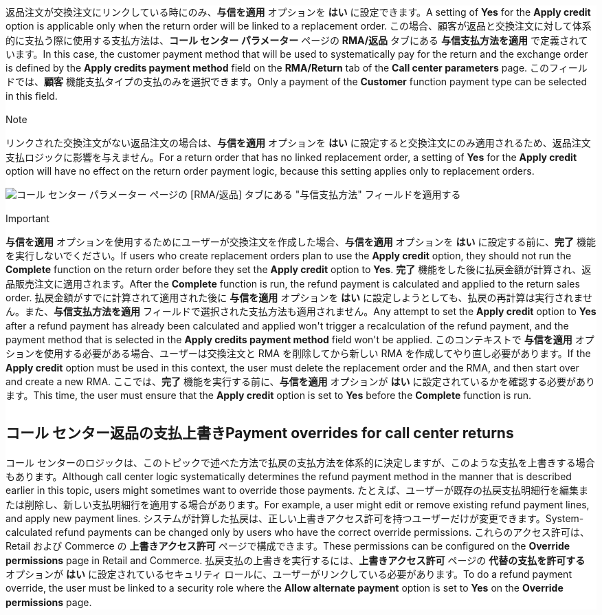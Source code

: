 <span data-ttu-id="4fb46-168">返品注文が交換注文にリンクしている時にのみ、**与信を適用** オプションを **はい** に設定できます。</span><span class="sxs-lookup"><span data-stu-id="4fb46-168">A setting of **Yes** for the **Apply credit** option is applicable only when the return order will be linked to a replacement order.</span></span> <span data-ttu-id="4fb46-169">この場合、顧客が返品と交換注文に対して体系的に支払う際に使用する支払方法は、**コール センター パラメーター** ページの **RMA/返品** タブにある **与信支払方法を適用** で定義されています。</span><span class="sxs-lookup"><span data-stu-id="4fb46-169">In this case, the customer payment method that will be used to systematically pay for the return and the exchange order is defined by the **Apply credits payment method** field on the **RMA/Return** tab of the **Call center parameters** page.</span></span> <span data-ttu-id="4fb46-170">このフィールドでは、**顧客** 機能支払タイプの支払のみを選択できます。</span><span class="sxs-lookup"><span data-stu-id="4fb46-170">Only a payment of the **Customer** function payment type can be selected in this field.</span></span>

> [!NOTE]
> <span data-ttu-id="4fb46-171">リンクされた交換注文がない返品注文の場合は、**与信を適用** オプションを **はい** に設定すると交換注文にのみ適用されるため、返品注文支払ロジックに影響を与えません。</span><span class="sxs-lookup"><span data-stu-id="4fb46-171">For a return order that has no linked replacement order, a setting of **Yes** for the **Apply credit** option will have no effect on the return order payment logic, because this setting applies only to replacement orders.</span></span>

![コール センター パラメーター ページの [RMA/返品] タブにある "与信支払方法" フィールドを適用する](media/callcenterrefundparameters1.png)

> [!IMPORTANT]
> <span data-ttu-id="4fb46-173">**与信を適用** オプションを使用するためにユーザーが交換注文を作成した場合、**与信を適用** オプションを **はい** に設定する前に、**完了** 機能を実行しないでください。</span><span class="sxs-lookup"><span data-stu-id="4fb46-173">If users who create replacement orders plan to use the **Apply credit** option, they should not run the **Complete** function on the return order before they set the **Apply credit** option to **Yes**.</span></span> <span data-ttu-id="4fb46-174">**完了** 機能をした後に払戻金額が計算され、返品販売注文に適用されます。</span><span class="sxs-lookup"><span data-stu-id="4fb46-174">After the **Complete** function is run, the refund payment is calculated and applied to the return sales order.</span></span> <span data-ttu-id="4fb46-175">払戻金額がすでに計算されて適用された後に **与信を適用** オプションを **はい** に設定しようとしても、払戻の再計算は実行されません。また、**与信支払方法を適用** フィールドで選択された支払方法も適用されません。</span><span class="sxs-lookup"><span data-stu-id="4fb46-175">Any attempt to set the **Apply credit** option to **Yes** after a refund payment has already been calculated and applied won't trigger a recalculation of the refund payment, and the payment method that is selected in the **Apply credits payment method** field won't be applied.</span></span> <span data-ttu-id="4fb46-176">このコンテキストで **与信を適用** オプションを使用する必要がある場合、ユーザーは交換注文と RMA を削除してから新しい RMA を作成してやり直し必要があります。</span><span class="sxs-lookup"><span data-stu-id="4fb46-176">If the **Apply credit** option must be used in this context, the user must delete the replacement order and the RMA, and then start over and create a new RMA.</span></span> <span data-ttu-id="4fb46-177">ここでは、**完了** 機能を実行する前に、**与信を適用** オプションが **はい** に設定されているかを確認する必要があります。</span><span class="sxs-lookup"><span data-stu-id="4fb46-177">This time, the user must ensure that the **Apply credit** option is set to **Yes** before the **Complete** function is run.</span></span>

## <a name="payment-overrides-for-call-center-returns"></a><span data-ttu-id="4fb46-178">コール センター返品の支払上書き</span><span class="sxs-lookup"><span data-stu-id="4fb46-178">Payment overrides for call center returns</span></span>

<span data-ttu-id="4fb46-179">コール センターのロジックは、このトピックで述べた方法で払戻の支払方法を体系的に決定しますが、このような支払を上書きする場合もあります。</span><span class="sxs-lookup"><span data-stu-id="4fb46-179">Although call center logic systematically determines the refund payment method in the manner that is described earlier in this topic, users might sometimes want to override those payments.</span></span> <span data-ttu-id="4fb46-180">たとえば、ユーザーが既存の払戻支払明細行を編集または削除し、新しい支払明細行を適用する場合があります。</span><span class="sxs-lookup"><span data-stu-id="4fb46-180">For example, a user might edit or remove existing refund payment lines, and apply new payment lines.</span></span> <span data-ttu-id="4fb46-181">システムが計算した払戻は、正しい上書きアクセス許可を持つユーザーだけが変更できます。</span><span class="sxs-lookup"><span data-stu-id="4fb46-181">System-calculated refund payments can be changed only by users who have the correct override permissions.</span></span> <span data-ttu-id="4fb46-182">これらのアクセス許可は、Retail および Commerce の **上書きアクセス許可** ページで構成できます。</span><span class="sxs-lookup"><span data-stu-id="4fb46-182">These permissions can be configured on the **Override permissions** page in Retail and Commerce.</span></span> <span data-ttu-id="4fb46-183">払戻支払の上書きを実行するには、**上書きアクセス許可** ページの **代替の支払を許可する** オプションが **はい** に設定されているセキュリティ ロールに、ユーザーがリンクしている必要があります。</span><span class="sxs-lookup"><span data-stu-id="4fb46-183">To do a refund payment override, the user must be linked to a security role where the **Allow alternate payment** option is set to **Yes** on the **Override permissions** page.</span></span>
